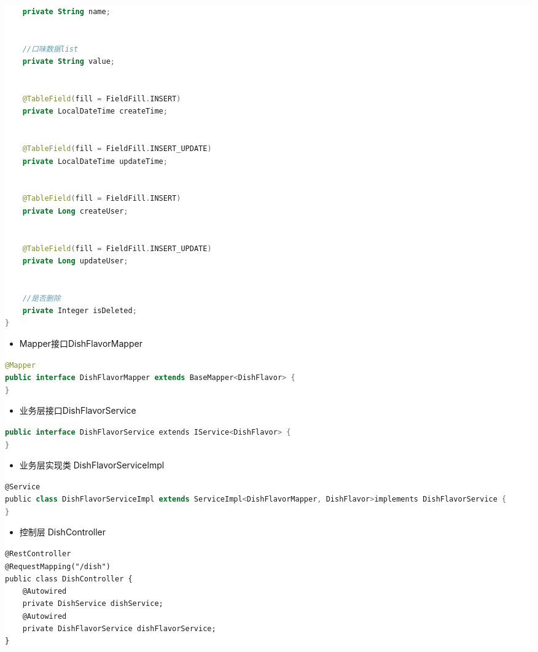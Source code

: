 ```kotlin
    private String name;


    //口味数据list
    private String value;


    @TableField(fill = FieldFill.INSERT)
    private LocalDateTime createTime;


    @TableField(fill = FieldFill.INSERT_UPDATE)
    private LocalDateTime updateTime;


    @TableField(fill = FieldFill.INSERT)
    private Long createUser;


    @TableField(fill = FieldFill.INSERT_UPDATE)
    private Long updateUser;


    //是否删除
    private Integer isDeleted;
}
```

- Mapper接口DishFlavorMapper

```java
@Mapper
public interface DishFlavorMapper extends BaseMapper<DishFlavor> {
}
```

- 业务层接口DishFlavorService

```csharp
public interface DishFlavorService extends IService<DishFlavor> {
}
```

- 业务层实现类 DishFlavorServicelmpl

```scala
@Service
public class DishFlavorServiceImpl extends ServiceImpl<DishFlavorMapper, DishFlavor>implements DishFlavorService {
}
```

- 控制层 DishController

```less
@RestController
@RequestMapping("/dish")
public class DishController {
    @Autowired
    private DishService dishService;
    @Autowired
    private DishFlavorService dishFlavorService;
}
```
